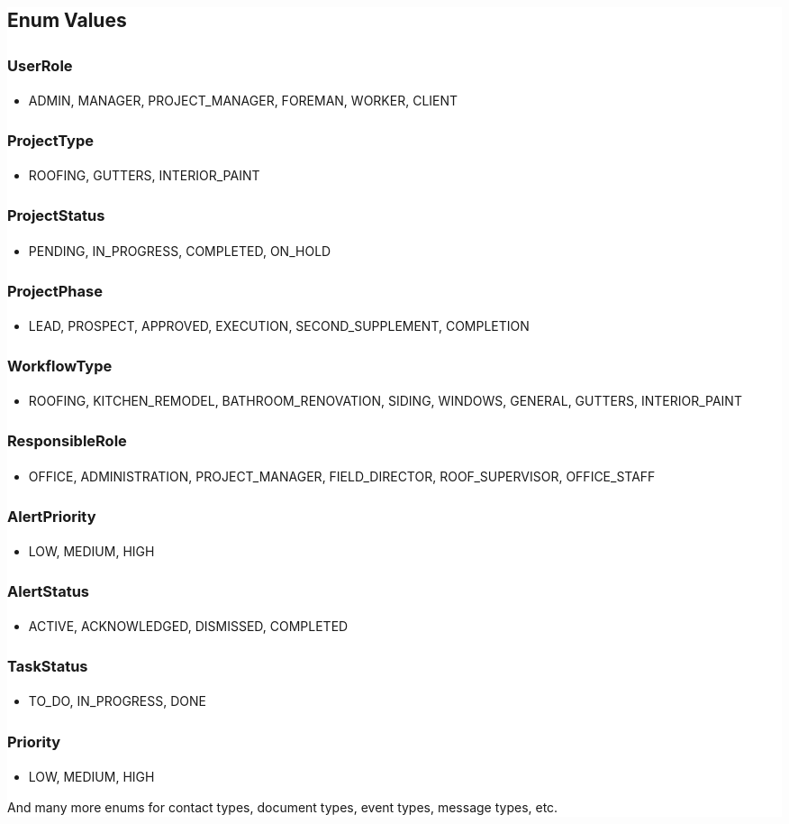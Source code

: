 
## Enum Values

### **UserRole**
- ADMIN, MANAGER, PROJECT_MANAGER, FOREMAN, WORKER, CLIENT

### **ProjectType**
- ROOFING, GUTTERS, INTERIOR_PAINT

### **ProjectStatus**
- PENDING, IN_PROGRESS, COMPLETED, ON_HOLD

### **ProjectPhase**
- LEAD, PROSPECT, APPROVED, EXECUTION, SECOND_SUPPLEMENT, COMPLETION

### **WorkflowType**
- ROOFING, KITCHEN_REMODEL, BATHROOM_RENOVATION, SIDING, WINDOWS, GENERAL, GUTTERS, INTERIOR_PAINT

### **ResponsibleRole**
- OFFICE, ADMINISTRATION, PROJECT_MANAGER, FIELD_DIRECTOR, ROOF_SUPERVISOR, OFFICE_STAFF

### **AlertPriority**
- LOW, MEDIUM, HIGH

### **AlertStatus**
- ACTIVE, ACKNOWLEDGED, DISMISSED, COMPLETED

### **TaskStatus**
- TO_DO, IN_PROGRESS, DONE

### **Priority**
- LOW, MEDIUM, HIGH

And many more enums for contact types, document types, event types, message types, etc.